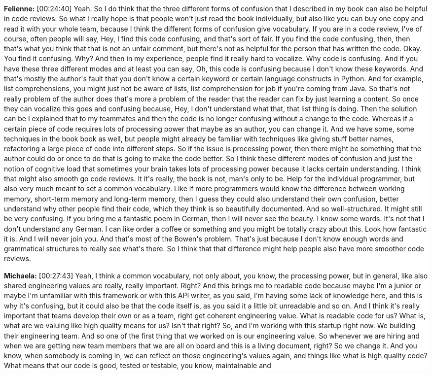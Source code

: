 **Felienne:** [00:24:40] Yeah. So I do think that the three different forms of
confusion that I described in my book can also be helpful in code reviews. So
what I really hope is that people won't just read the book individually, but
also like you can buy one copy and read it with your whole team, because I think
the different forms of confusion give vocabulary.
If you are in a code review, I've of course, often people will say, Hey, I find
this code confusing, and that's sort of fair. If you find the code confusing,
then, then that's what you think that that is not an unfair comment, but there's
not as helpful for the person that has written the code. Okay. You find it
confusing.
Why? And then in my experience, people find it really hard to vocalize. Why code
is confusing. And if you have these three different modes and at least you can
say, Oh, this code is confusing because I don't know these keywords. And that's
mostly the author's fault that you don't know a certain keyword or certain
language constructs in Python.
And for example, list comprehensions, you might just not be aware of lists, list
comprehension for job if you're coming from Java. So that's not really
problem of the author does that's more a problem of the reader that the reader
can fix by just learning a content. So once they can vocalize this goes and
confusing because, Hey, I don't understand what that, that list thing is doing.
Then the solution can be I explained that to my teammates and then the code is
no longer confusing without a change to the code. Whereas if a certain piece of
code requires lots of processing power that maybe as an author, you can change
it. And we have some, some techniques in the book book as well, but people might
already be familiar with techniques like giving stuff better names,
refactoring a large piece of code into different steps.
So if the issue is processing power, then there might be something that the
author could do or once to do that is going to make the code better. So I think
these different modes of confusion and just the notion of cognitive load that
sometimes your brain takes lots of processing power because it lacks certain
understanding.
I think that might also smooth go code reviews. It it's really, the book is not,
man's only to be. Help for the individual programmer, but also very much meant
to set a common vocabulary. Like if more programmers would know the difference
between working memory, short-term memory and long-term memory, then I guess they
could also understand their own confusion, better understand why other
people find their code, which they think is so beautifully documented.
And so well-structured. It might still be very confusing. If you bring me a
fantastic poem in German, then I will never see the beauty. I know some words.
It's not that I don't understand any German. I can like order a coffee or
something and you might be totally crazy about this. Look how fantastic it is.
And I will never join you. And that's most of the Bowen's problem. That's just
because I don't know enough words and grammatical structures to really see
what's there. So I think that that difference might help people also have more
smoother code reviews.

**Michaela:** [00:27:43] Yeah, I think a common vocabulary, not only about, you
know, the processing power, but in general, like also shared engineering values
are really, really important.
Right? And this brings me to readable code because maybe I'm a junior or maybe
I'm unfamiliar with this framework or with this API writer, as you said, I'm
having some lack of knowledge here, and this is why it's confusing, but it
could also be that the code itself is, as you said it a little bit unreadable
and so on.
And I think it's really important that teams develop their own or as a team,
right get coherent engineering value. What is readable code for us? What is,
what are we valuing like high quality means for us? Isn't that right? So, and
I'm working with this startup right now. We building their engineering team.
And so one of the first thing that we worked on is our engineering value. So
whenever we are hiring and when we are getting new team members that we are all
on board and this is a living document, right? So we change it. And you know,
when somebody is coming in, we can reflect on those engineering's values again,
and things like what is high quality code?
What means that our code is good, tested or testable, you know, maintainable and